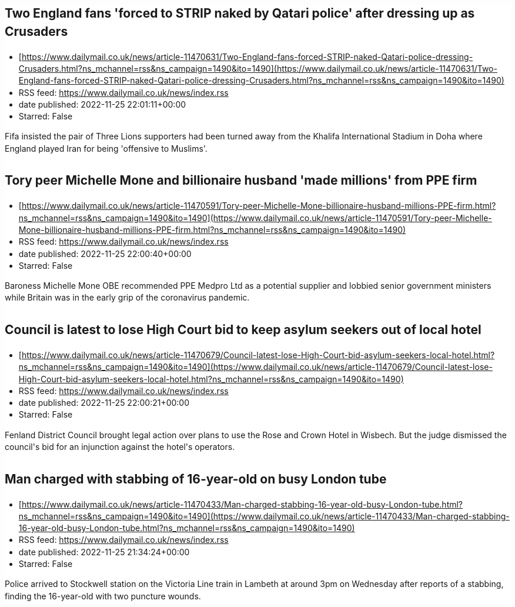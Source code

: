 ## Two England fans 'forced to STRIP naked by Qatari police' after dressing up as Crusaders
 - [https://www.dailymail.co.uk/news/article-11470631/Two-England-fans-forced-STRIP-naked-Qatari-police-dressing-Crusaders.html?ns_mchannel=rss&ns_campaign=1490&ito=1490](https://www.dailymail.co.uk/news/article-11470631/Two-England-fans-forced-STRIP-naked-Qatari-police-dressing-Crusaders.html?ns_mchannel=rss&ns_campaign=1490&ito=1490)
 - RSS feed: https://www.dailymail.co.uk/news/index.rss
 - date published: 2022-11-25 22:01:11+00:00
 - Starred: False

Fifa insisted the pair of Three Lions supporters had been turned away from the Khalifa International Stadium in Doha where England played Iran for being 'offensive to Muslims'.

## Tory peer Michelle Mone and billionaire husband 'made millions' from PPE firm
 - [https://www.dailymail.co.uk/news/article-11470591/Tory-peer-Michelle-Mone-billionaire-husband-millions-PPE-firm.html?ns_mchannel=rss&ns_campaign=1490&ito=1490](https://www.dailymail.co.uk/news/article-11470591/Tory-peer-Michelle-Mone-billionaire-husband-millions-PPE-firm.html?ns_mchannel=rss&ns_campaign=1490&ito=1490)
 - RSS feed: https://www.dailymail.co.uk/news/index.rss
 - date published: 2022-11-25 22:00:40+00:00
 - Starred: False

Baroness Michelle Mone OBE recommended PPE Medpro Ltd as a potential supplier and lobbied senior government ministers while Britain was in the early grip of the coronavirus pandemic.

## Council is latest to lose High Court bid to keep asylum seekers out of local hotel
 - [https://www.dailymail.co.uk/news/article-11470679/Council-latest-lose-High-Court-bid-asylum-seekers-local-hotel.html?ns_mchannel=rss&ns_campaign=1490&ito=1490](https://www.dailymail.co.uk/news/article-11470679/Council-latest-lose-High-Court-bid-asylum-seekers-local-hotel.html?ns_mchannel=rss&ns_campaign=1490&ito=1490)
 - RSS feed: https://www.dailymail.co.uk/news/index.rss
 - date published: 2022-11-25 22:00:21+00:00
 - Starred: False

Fenland District Council brought legal action over plans to use the Rose and Crown Hotel in Wisbech. But the judge dismissed the council's bid for an injunction against the hotel's operators.

## Man charged with stabbing of 16-year-old on busy London tube
 - [https://www.dailymail.co.uk/news/article-11470433/Man-charged-stabbing-16-year-old-busy-London-tube.html?ns_mchannel=rss&ns_campaign=1490&ito=1490](https://www.dailymail.co.uk/news/article-11470433/Man-charged-stabbing-16-year-old-busy-London-tube.html?ns_mchannel=rss&ns_campaign=1490&ito=1490)
 - RSS feed: https://www.dailymail.co.uk/news/index.rss
 - date published: 2022-11-25 21:34:24+00:00
 - Starred: False

Police arrived to Stockwell station on the Victoria Line train in Lambeth at around 3pm on Wednesday after reports of a stabbing, finding the 16-year-old with two puncture wounds.
